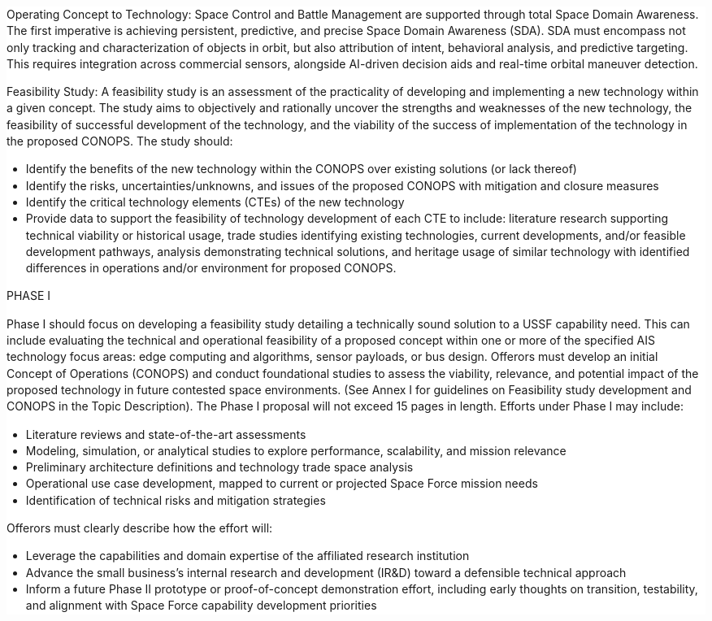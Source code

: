  

Operating Concept to Technology: Space Control and Battle Management are supported through total Space Domain Awareness. The first imperative is achieving persistent, predictive, and precise Space Domain Awareness (SDA). SDA must encompass not only tracking and characterization of objects in orbit, but also attribution of intent, behavioral analysis, and predictive targeting. This requires integration across commercial sensors, alongside AI-driven decision aids and real-time orbital maneuver detection.  

 

Feasibility Study: 
A feasibility study is an assessment of the practicality of developing and implementing a new technology within a given concept. The study aims to objectively and rationally uncover the strengths and weaknesses of the new technology, the feasibility of successful development of the technology, and the viability of the success of implementation of the technology in the proposed CONOPS. The study should: 
- Identify the benefits of the new technology within the CONOPS over existing solutions (or lack thereof)
- Identify the risks, uncertainties/unknowns, and issues of the proposed CONOPS with mitigation and closure measures
- Identify the critical technology elements (CTEs) of the new technology
- Provide data to support the feasibility of technology development of each CTE to include: literature research supporting technical viability or historical usage, trade studies identifying existing technologies, current developments, and/or feasible development pathways, analysis demonstrating technical solutions, and heritage usage of similar technology with identified differences in operations and/or environment for proposed CONOPS. 

PHASE I

Phase I should focus on developing a feasibility study detailing a technically sound solution to a USSF capability need.  This can include evaluating the technical and operational feasibility of a proposed concept within one or more of the specified AIS technology focus areas: edge computing and algorithms, sensor payloads, or bus design. Offerors must develop an initial Concept of Operations (CONOPS) and conduct foundational studies to assess the viability, relevance, and potential impact of the proposed technology in future contested space environments. (See Annex I for guidelines on Feasibility study development and CONOPS in the Topic Description). The Phase I proposal will not exceed 15 pages in length. Efforts under Phase I may include:

 

- Literature reviews and state-of-the-art assessments
- Modeling, simulation, or analytical studies to explore performance, scalability, and mission relevance
- Preliminary architecture definitions and technology trade space analysis
- Operational use case development, mapped to current or projected Space Force mission needs
- Identification of technical risks and mitigation strategies

 

Offerors must clearly describe how the effort will:
- Leverage the capabilities and domain expertise of the affiliated research institution
- Advance the small business’s internal research and development (IR&D) toward a defensible technical approach
- Inform a future Phase II prototype or proof-of-concept demonstration effort, including early thoughts on transition, testability, and alignment with Space Force capability development priorities

